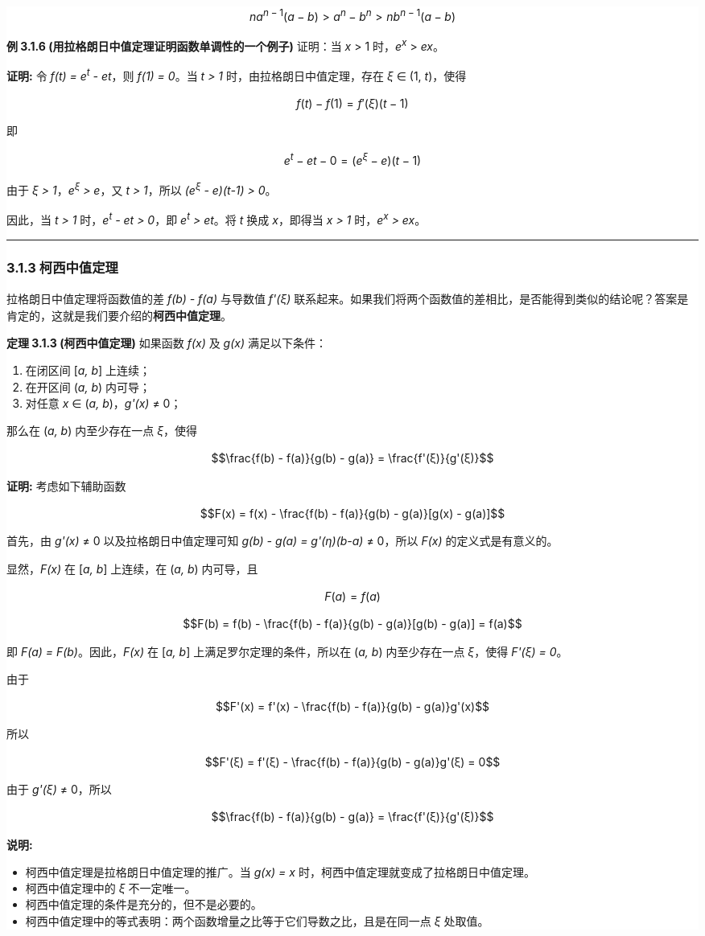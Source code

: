 $$na^{n-1}(a-b) > a^n - b^n > nb^{n-1}(a-b)$$

**例 3.1.6 (用拉格朗日中值定理证明函数单调性的一个例子)**  证明：当 *x* > 1 时，*e<sup>x</sup>* > *ex*。

**证明:**  令 *f(t) = e<sup>t</sup> - et*，则 *f(1) = 0*。当 *t > 1* 时，由拉格朗日中值定理，存在 *ξ* ∈ (1, *t*)，使得

$$f(t) - f(1) = f'(ξ)(t-1)$$

即

$$e^t - et - 0 = (e^ξ - e)(t-1)$$

由于 *ξ > 1*，*e<sup>ξ</sup> > e*，又 *t > 1*，所以 *(e<sup>ξ</sup> - e)(t-1) > 0*。

因此，当 *t > 1* 时，*e<sup>t</sup> - et > 0*，即 *e<sup>t</sup> > et*。将 *t* 换成 *x*，即得当 *x > 1* 时，*e<sup>x</sup> > ex*。

---

### 3.1.3 柯西中值定理

拉格朗日中值定理将函数值的差 *f(b) - f(a)* 与导数值 *f'(ξ)* 联系起来。如果我们将两个函数值的差相比，是否能得到类似的结论呢？答案是肯定的，这就是我们要介绍的**柯西中值定理**。

**定理 3.1.3 (柯西中值定理)**  如果函数 *f(x)* 及 *g(x)* 满足以下条件：

1. 在闭区间 [*a, b*] 上连续；
2. 在开区间 (*a, b*) 内可导；
3. 对任意 *x* ∈ (*a, b*)，*g'(x)* ≠ 0；

那么在 (*a, b*) 内至少存在一点 *ξ*，使得

$$\frac{f(b) - f(a)}{g(b) - g(a)} = \frac{f'(ξ)}{g'(ξ)}$$

**证明:**  考虑如下辅助函数

$$F(x) = f(x) - \frac{f(b) - f(a)}{g(b) - g(a)}[g(x) - g(a)]$$

首先，由 *g'(x)* ≠ 0 以及拉格朗日中值定理可知 *g(b) - g(a) = g'(η)(b-a)* ≠ 0，所以 *F(x)* 的定义式是有意义的。

显然，*F(x)* 在 [*a, b*] 上连续，在 (*a, b*) 内可导，且

$$F(a) = f(a)$$

$$F(b) = f(b) - \frac{f(b) - f(a)}{g(b) - g(a)}[g(b) - g(a)] = f(a)$$

即 *F(a) = F(b)*。因此，*F(x)* 在 [*a, b*] 上满足罗尔定理的条件，所以在 (*a, b*) 内至少存在一点 *ξ*，使得 *F'(ξ) = 0*。

由于

$$F'(x) = f'(x) - \frac{f(b) - f(a)}{g(b) - g(a)}g'(x)$$

所以

$$F'(ξ) = f'(ξ) - \frac{f(b) - f(a)}{g(b) - g(a)}g'(ξ) = 0$$

由于 *g'(ξ)* ≠ 0，所以

$$\frac{f(b) - f(a)}{g(b) - g(a)} = \frac{f'(ξ)}{g'(ξ)}$$

**说明:**

*   柯西中值定理是拉格朗日中值定理的推广。当 *g(x) = x* 时，柯西中值定理就变成了拉格朗日中值定理。
*   柯西中值定理中的 *ξ* 不一定唯一。
*   柯西中值定理的条件是充分的，但不是必要的。
*   柯西中值定理中的等式表明：两个函数增量之比等于它们导数之比，且是在同一点 *ξ* 处取值。
